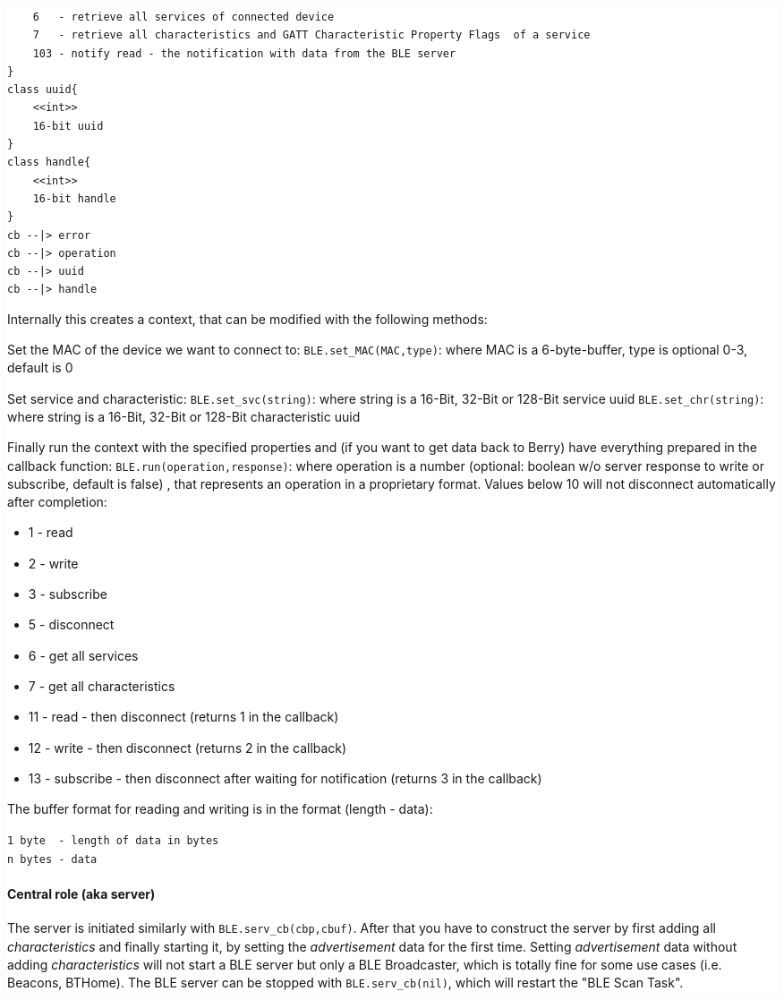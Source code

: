 ```mermaid
    6   - retrieve all services of connected device
    7   - retrieve all characteristics and GATT Characteristic Property Flags  of a service
    103 - notify read - the notification with data from the BLE server
}
class uuid{
    <<int>>
    16-bit uuid
}
class handle{
    <<int>>
    16-bit handle
}
cb --|> error
cb --|> operation
cb --|> uuid
cb --|> handle
```

Internally this creates a context, that can be modified with the following methods:

Set the MAC of the device we want to connect to:
`BLE.set_MAC(MAC,type)`: where MAC is a 6-byte-buffer, type is optional 0-3, default is 0

Set service and characteristic:
`BLE.set_svc(string)`: where string is a 16-Bit, 32-Bit or 128-Bit service uuid
`BLE.set_chr(string)`: where string is a 16-Bit, 32-Bit or 128-Bit characteristic uuid

Finally run the context with the specified properties and (if you want to get data back to Berry) have everything prepared in the callback function:
`BLE.run(operation,response)`: where operation is a number (optional: boolean w/o server response to write or subscribe, default is false) , that represents an operation in a proprietary format. Values below 10 will not disconnect automatically after completion:

- 1 - read
- 2 - write
- 3 - subscribe
- 5 - disconnect
- 6 - get all services
- 7 - get all characteristics

- 11 - read - then disconnect (returns 1 in the callback)
- 12 - write - then disconnect (returns 2 in the callback)
- 13 - subscribe - then disconnect after waiting for notification (returns 3 in the callback)

The buffer format for reading and writing is in the format (length - data):
```
1 byte  - length of data in bytes
n bytes - data
```

#### Central role (aka server)

The server is initiated similarly with `BLE.serv_cb(cbp,cbuf)`.
After that you have to construct the server by first adding all *characteristics* and finally starting it, by setting the *advertisement* data for the first time.
Setting *advertisement* data without adding *characteristics* will not start a BLE server but only a BLE Broadcaster, which is totally fine for some use cases (i.e. Beacons, BTHome).
The BLE server can be stopped with `BLE.serv_cb(nil)`, which will restart the "BLE Scan Task".
